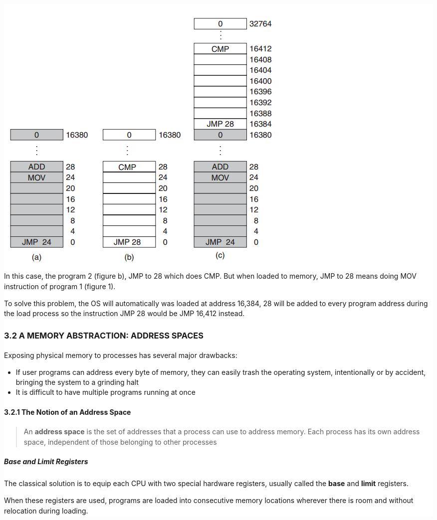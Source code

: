 ![alt text](memory-multiprocess-problem.png "Problem with Running Multiple Programs Without a Memory Abstraction")

In this case, the program 2 (figure b), JMP to 28 which does CMP. But when loaded to memory, JMP to 28 means doing MOV instruction of program 1 (figure 1).

To solve this problem, the OS will automatically was loaded at address 16,384, 28 will be added to every program address during the load process so the instruction JMP 28 would be JMP 16,412 instead.

### 3.2 A MEMORY ABSTRACTION: ADDRESS SPACES

Exposing physical memory to processes has several major drawbacks:
* If user programs can address every byte of memory, they can easily trash the operating system, intentionally or by accident, bringing the system to a grinding halt
* It is difficult to have multiple programs running at once

#### 3.2.1 The Notion of an Address Space

> An **address space** is the set of addresses that a process can use to address memory. Each process has its own address space, independent of those belonging to other processes

##### Base and Limit Registers

The classical solution is to equip each CPU with two special hardware registers, usually called the **base** and **limit** registers.

When these registers are used, programs are loaded into consecutive memory locations wherever there is room and without relocation during loading.
